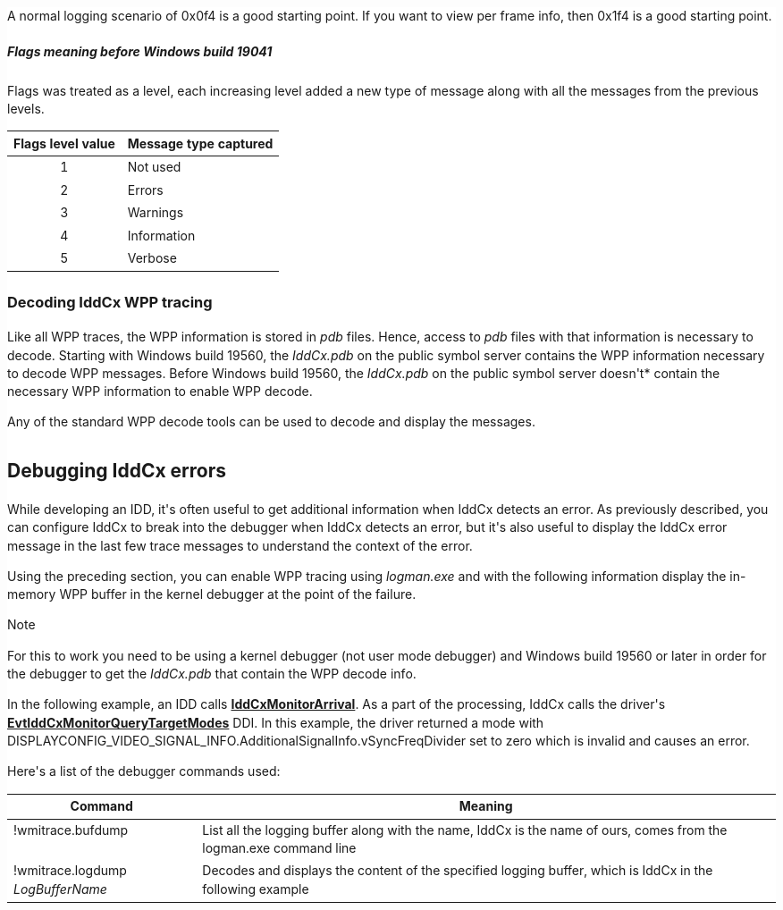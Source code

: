 A normal logging scenario of 0x0f4 is a good starting point. If you want to view per frame info, then 0x1f4 is a good starting point.

##### Flags meaning before Windows build 19041

Flags was treated as a level, each increasing level added a new type of message along with all the messages from the previous levels.

| Flags level value  | Message type captured |
|:------------------:|-----------------------|
| 1                  | Not used              |
| 2                  | Errors                |
| 3                  | Warnings              |
| 4                  | Information           |
| 5                  | Verbose               |

### Decoding IddCx WPP tracing

Like all WPP traces, the WPP information is stored in *pdb* files. Hence, access to *pdb* files with that information is necessary to decode. Starting with Windows build 19560, the *IddCx.pdb* on the public symbol server contains the WPP information necessary to decode WPP messages. Before Windows build 19560, the *IddCx.pdb* on the public symbol server doesn't* contain the necessary WPP information to enable WPP decode.

Any of the standard WPP decode tools can be used to decode and display the messages.

## Debugging IddCx errors

While developing an IDD, it's often useful to get additional information when IddCx detects an error. As previously described, you can configure IddCx to break into the debugger when IddCx detects an error, but it's also useful to display the IddCx error message in the last few trace messages to understand the context of the error.

Using the preceding section, you can enable WPP tracing using *logman.exe* and with the following information display the in-memory WPP buffer in the kernel debugger at the point of the failure.

> [!NOTE]
>
> For this to work you need to be using a kernel debugger (not user mode debugger) and Windows build 19560 or later in order for the debugger to get the *IddCx.pdb* that contain the WPP decode info.

In the following example, an IDD calls [**IddCxMonitorArrival**](/windows-hardware/drivers/ddi/iddcx/nf-iddcx-iddcxmonitorarrival). As a part of the processing, IddCx calls the driver's [**EvtIddCxMonitorQueryTargetModes**](/windows-hardware/drivers/ddi/iddcx/nc-iddcx-evt_idd_cx_monitor_query_target_modes) DDI. In this example, the driver returned a mode with DISPLAYCONFIG_VIDEO_SIGNAL_INFO.AdditionalSignalInfo.vSyncFreqDivider set to zero which is invalid and causes an error.

Here's a list of the debugger commands used:

| Command                             | Meaning  |
|-------------------------------------|----------|
| !wmitrace.bufdump                   | List all the logging buffer along with the name, IddCx is the name of ours, comes from the logman.exe command line |
| !wmitrace.logdump *LogBufferName*   | Decodes and displays the content of the specified logging buffer, which is IddCx in the following example |
